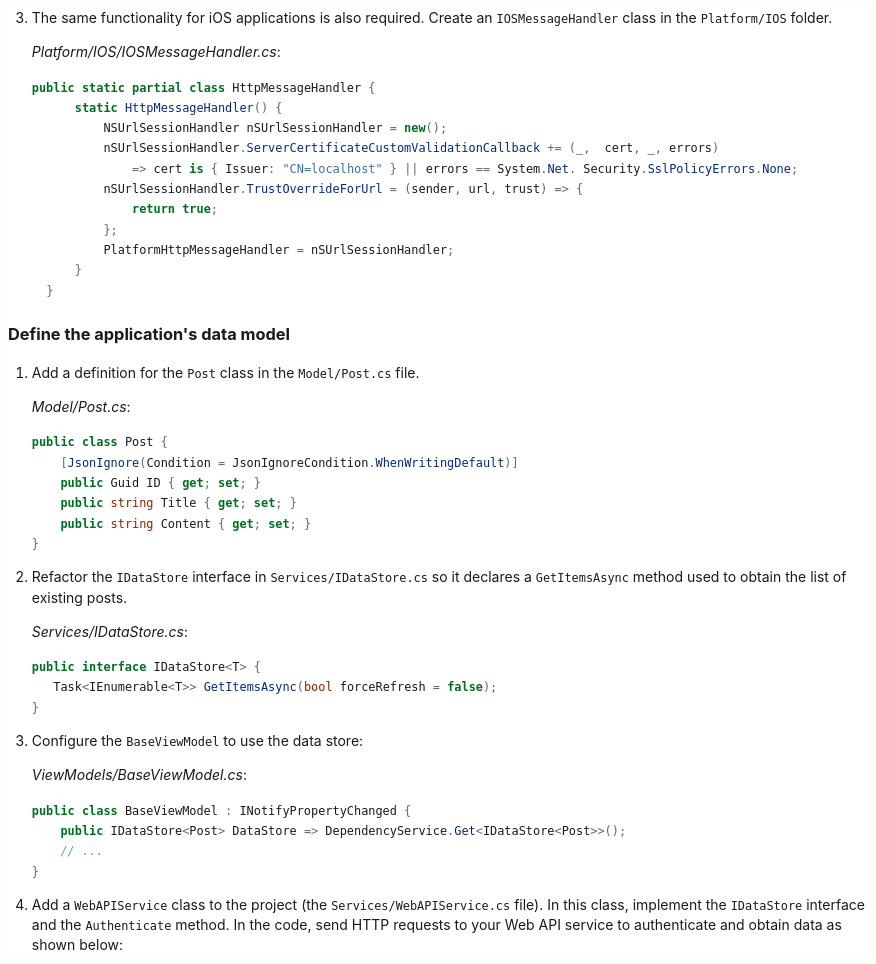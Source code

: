 3. The same functionality for iOS applications is also required. Create an `IOSMessageHandler` class in the `Platform/IOS` folder.

   _Platform/IOS/IOSMessageHandler.cs_:
   ```cs
   public static partial class HttpMessageHandler {
         static HttpMessageHandler() {
             NSUrlSessionHandler nSUrlSessionHandler = new();
             nSUrlSessionHandler.ServerCertificateCustomValidationCallback += (_,  cert, _, errors) 
                 => cert is { Issuer: "CN=localhost" } || errors == System.Net. Security.SslPolicyErrors.None;
             nSUrlSessionHandler.TrustOverrideForUrl = (sender, url, trust) => {
                 return true;
             };
             PlatformHttpMessageHandler = nSUrlSessionHandler;
	     }
     }
   ```

### Define the application's data model
   
1. Add a definition for the `Post` class in the `Model/Post.cs` file.

   _Model/Post.cs_:
   ```cs
   public class Post {
       [JsonIgnore(Condition = JsonIgnoreCondition.WhenWritingDefault)]
       public Guid ID { get; set; }
       public string Title { get; set; }
       public string Content { get; set; }    
   }
   ```

2. Refactor the `IDataStore` interface in `Services/IDataStore.cs` so it declares a `GetItemsAsync` method used to obtain the list of existing posts.

   _Services/IDataStore.cs_:
   ```cs
   public interface IDataStore<T> {
      Task<IEnumerable<T>> GetItemsAsync(bool forceRefresh = false);
   }
   ```

3. Configure the `BaseViewModel` to use the data store:

   _ViewModels/BaseViewModel.cs_:
   ```cs
   public class BaseViewModel : INotifyPropertyChanged {
       public IDataStore<Post> DataStore => DependencyService.Get<IDataStore<Post>>();
       // ...
   }
   ```

4. Add a `WebAPIService` class to the project (the `Services/WebAPIService.cs` file). In this class, implement the `IDataStore` interface and the `Authenticate` method. In the code, send HTTP requests to your Web API service to authenticate and obtain data as shown below:
